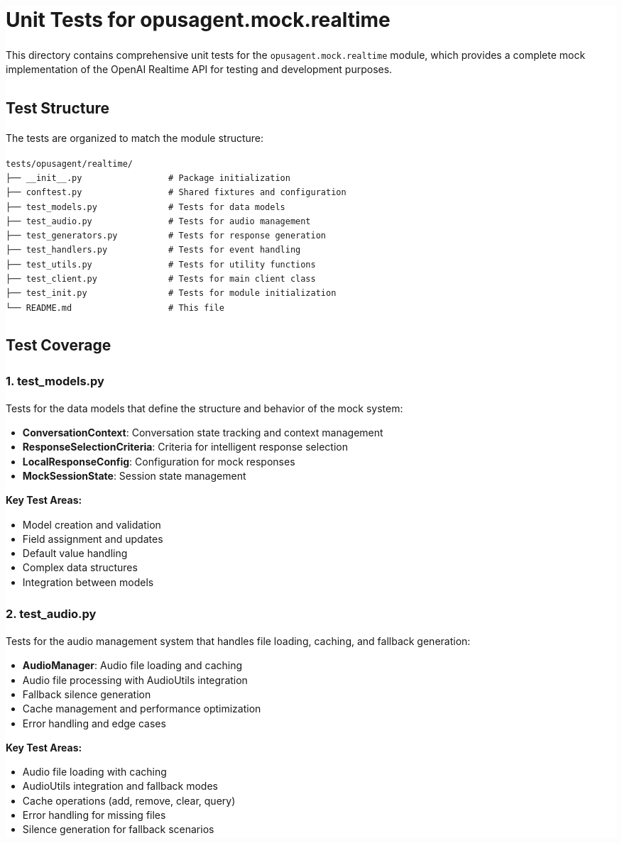 # Unit Tests for opusagent.mock.realtime

This directory contains comprehensive unit tests for the `opusagent.mock.realtime` module, which provides a complete mock implementation of the OpenAI Realtime API for testing and development purposes.

## Test Structure

The tests are organized to match the module structure:

```
tests/opusagent/realtime/
├── __init__.py                 # Package initialization
├── conftest.py                 # Shared fixtures and configuration
├── test_models.py              # Tests for data models
├── test_audio.py               # Tests for audio management
├── test_generators.py          # Tests for response generation
├── test_handlers.py            # Tests for event handling
├── test_utils.py               # Tests for utility functions
├── test_client.py              # Tests for main client class
├── test_init.py                # Tests for module initialization
└── README.md                   # This file
```

## Test Coverage

### 1. test_models.py
Tests for the data models that define the structure and behavior of the mock system:

- **ConversationContext**: Conversation state tracking and context management
- **ResponseSelectionCriteria**: Criteria for intelligent response selection
- **LocalResponseConfig**: Configuration for mock responses
- **MockSessionState**: Session state management

**Key Test Areas:**
- Model creation and validation
- Field assignment and updates
- Default value handling
- Complex data structures
- Integration between models

### 2. test_audio.py
Tests for the audio management system that handles file loading, caching, and fallback generation:

- **AudioManager**: Audio file loading and caching
- Audio file processing with AudioUtils integration
- Fallback silence generation
- Cache management and performance optimization
- Error handling and edge cases

**Key Test Areas:**
- Audio file loading with caching
- AudioUtils integration and fallback modes
- Cache operations (add, remove, clear, query)
- Error handling for missing files
- Silence generation for fallback scenarios
